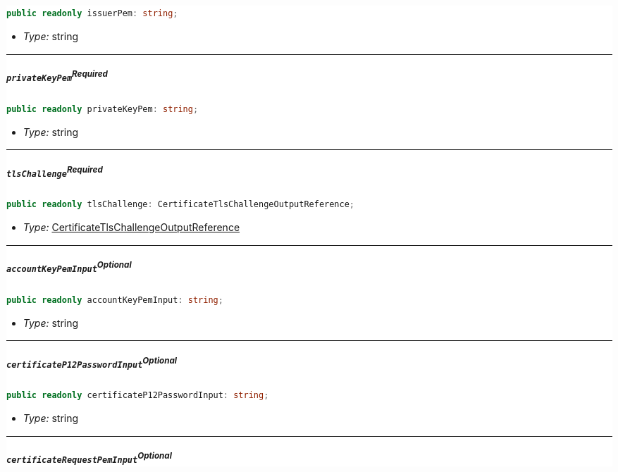 ```typescript
public readonly issuerPem: string;
```

- *Type:* string

---

##### `privateKeyPem`<sup>Required</sup> <a name="privateKeyPem" id="@cdktf/provider-acme.certificate.Certificate.property.privateKeyPem"></a>

```typescript
public readonly privateKeyPem: string;
```

- *Type:* string

---

##### `tlsChallenge`<sup>Required</sup> <a name="tlsChallenge" id="@cdktf/provider-acme.certificate.Certificate.property.tlsChallenge"></a>

```typescript
public readonly tlsChallenge: CertificateTlsChallengeOutputReference;
```

- *Type:* <a href="#@cdktf/provider-acme.certificate.CertificateTlsChallengeOutputReference">CertificateTlsChallengeOutputReference</a>

---

##### `accountKeyPemInput`<sup>Optional</sup> <a name="accountKeyPemInput" id="@cdktf/provider-acme.certificate.Certificate.property.accountKeyPemInput"></a>

```typescript
public readonly accountKeyPemInput: string;
```

- *Type:* string

---

##### `certificateP12PasswordInput`<sup>Optional</sup> <a name="certificateP12PasswordInput" id="@cdktf/provider-acme.certificate.Certificate.property.certificateP12PasswordInput"></a>

```typescript
public readonly certificateP12PasswordInput: string;
```

- *Type:* string

---

##### `certificateRequestPemInput`<sup>Optional</sup> <a name="certificateRequestPemInput" id="@cdktf/provider-acme.certificate.Certificate.property.certificateRequestPemInput"></a>
